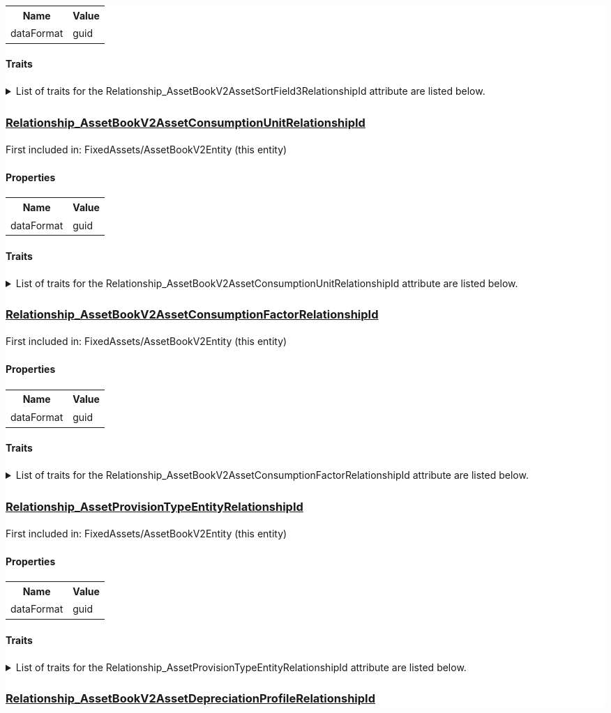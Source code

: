 <table><tr><th>Name</th><th>Value</th></tr><tr><td>dataFormat</td><td>guid</td></tr></table>

#### Traits

<details><summary>List of traits for the Relationship_AssetBookV2AssetSortField3RelationshipId attribute are listed below.</summary></details>

### <a href=#Relationship_AssetBookV2AssetConsumptionUnitRelationshipId name="Relationship_AssetBookV2AssetConsumptionUnitRelationshipId">Relationship_AssetBookV2AssetConsumptionUnitRelationshipId</a>

First included in: FixedAssets/AssetBookV2Entity (this entity)  

#### Properties

<table><tr><th>Name</th><th>Value</th></tr><tr><td>dataFormat</td><td>guid</td></tr></table>

#### Traits

<details><summary>List of traits for the Relationship_AssetBookV2AssetConsumptionUnitRelationshipId attribute are listed below.</summary></details>

### <a href=#Relationship_AssetBookV2AssetConsumptionFactorRelationshipId name="Relationship_AssetBookV2AssetConsumptionFactorRelationshipId">Relationship_AssetBookV2AssetConsumptionFactorRelationshipId</a>

First included in: FixedAssets/AssetBookV2Entity (this entity)  

#### Properties

<table><tr><th>Name</th><th>Value</th></tr><tr><td>dataFormat</td><td>guid</td></tr></table>

#### Traits

<details><summary>List of traits for the Relationship_AssetBookV2AssetConsumptionFactorRelationshipId attribute are listed below.</summary></details>

### <a href=#Relationship_AssetProvisionTypeEntityRelationshipId name="Relationship_AssetProvisionTypeEntityRelationshipId">Relationship_AssetProvisionTypeEntityRelationshipId</a>

First included in: FixedAssets/AssetBookV2Entity (this entity)  

#### Properties

<table><tr><th>Name</th><th>Value</th></tr><tr><td>dataFormat</td><td>guid</td></tr></table>

#### Traits

<details><summary>List of traits for the Relationship_AssetProvisionTypeEntityRelationshipId attribute are listed below.</summary></details>

### <a href=#Relationship_AssetBookV2AssetDepreciationProfileRelationshipId name="Relationship_AssetBookV2AssetDepreciationProfileRelationshipId">Relationship_AssetBookV2AssetDepreciationProfileRelationshipId</a>
